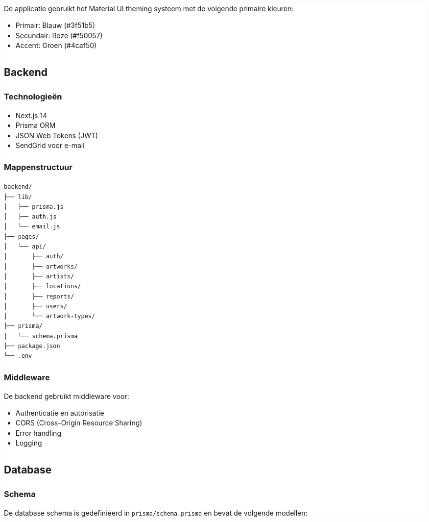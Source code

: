 De applicatie gebruikt het Material UI theming systeem met de volgende primaire kleuren:

- Primair: Blauw (#3f51b5)
- Secundair: Roze (#f50057)
- Accent: Groen (#4caf50)

## Backend

### Technologieën

- Next.js 14
- Prisma ORM
- JSON Web Tokens (JWT)
- SendGrid voor e-mail

### Mappenstructuur

```
backend/
├── lib/
│   ├── prisma.js
│   ├── auth.js
│   └── email.js
├── pages/
│   └── api/
│       ├── auth/
│       ├── artworks/
│       ├── artists/
│       ├── locations/
│       ├── reports/
│       ├── users/
│       └── artwork-types/
├── prisma/
│   └── schema.prisma
├── package.json
└── .env
```

### Middleware

De backend gebruikt middleware voor:

- Authenticatie en autorisatie
- CORS (Cross-Origin Resource Sharing)
- Error handling
- Logging

## Database

### Schema

De database schema is gedefinieerd in `prisma/schema.prisma` en bevat de volgende modellen:
